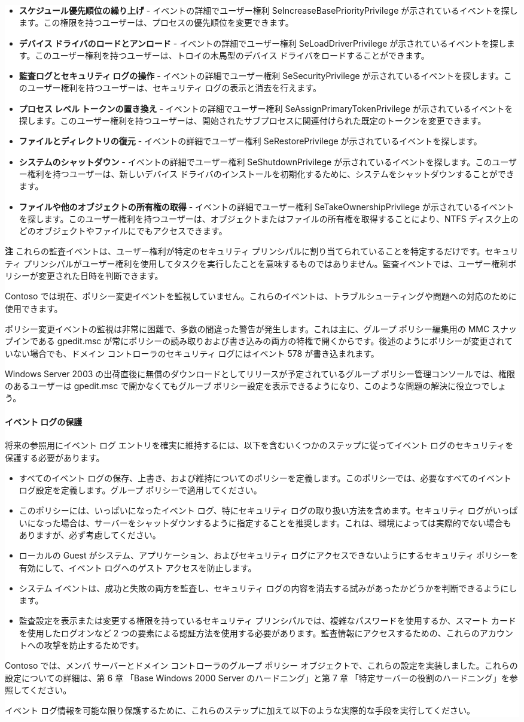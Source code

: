 
-   **スケジュール優先順位の繰り上げ** - イベントの詳細でユーザー権利 SeIncreaseBasePriorityPrivilege が示されているイベントを探します。この権限を持つユーザーは、プロセスの優先順位を変更できます。
  

-   **デバイス ドライバのロードとアンロード** - イベントの詳細でユーザー権利 SeLoadDriverPrivilege が示されているイベントを探します。このユーザー権利を持つユーザーは、トロイの木馬型のデバイス ドライバをロードすることができます。
  

-   **監査ログとセキュリティ ログの操作** - イベントの詳細でユーザー権利 SeSecurityPrivilege が示されているイベントを探します。このユーザー権利を持つユーザーは、セキュリティ ログの表示と消去を行えます。
  

-   **プロセス レベル トークンの置き換え** - イベントの詳細でユーザー権利 SeAssignPrimaryTokenPrivilege が示されているイベントを探します。このユーザー権利を持つユーザーは、開始されたサブプロセスに関連付けられた既定のトークンを変更できます。
  

-   **ファイルとディレクトリの復元** - イベントの詳細でユーザー権利 SeRestorePrivilege が示されているイベントを探します。
  

-   **システムのシャットダウン** - イベントの詳細でユーザー権利 SeShutdownPrivilege が示されているイベントを探します。このユーザー権利を持つユーザーは、新しいデバイス ドライバのインストールを初期化するために、システムをシャットダウンすることができます。
  

-   **ファイルや他のオブジェクトの所有権の取得** - イベントの詳細でユーザー権利 SeTakeOwnershipPrivilege が示されているイベントを探します。このユーザー権利を持つユーザーは、オブジェクトまたはファイルの所有権を取得することにより、NTFS ディスク上のどのオブジェクトやファイルにでもアクセスできます。
  

  
**注** これらの監査イベントは、ユーザー権利が特定のセキュリティ プリンシパルに割り当てられていることを特定するだけです。セキュリティ プリンシパルがユーザー権利を使用してタスクを実行したことを意味するものではありません。監査イベントでは、ユーザー権利ポリシーが変更された日時を判断できます。
  
Contoso では現在、ポリシー変更イベントを監視していません。これらのイベントは、トラブルシューティングや問題への対応のために使用できます。
  
ポリシー変更イベントの監視は非常に困難で、多数の間違った警告が発生します。これは主に、グループ ポリシー編集用の MMC スナップインである gpedit.msc が常にポリシーの読み取りおよび書き込みの両方の特権で開くからです。後述のようにポリシーが変更されていない場合でも、ドメイン コントローラのセキュリティ ログにはイベント 578 が書き込まれます。
  
Windows Server 2003 の出荷直後に無償のダウンロードとしてリリースが予定されているグループ ポリシー管理コンソールでは、権限のあるユーザーは gpedit.msc で開かなくてもグループ ポリシー設定を表示できるようになり、このような問題の解決に役立つでしょう。
  
#### イベント ログの保護
  
将来の参照用にイベント ログ エントリを確実に維持するには、以下を含むいくつかのステップに従ってイベント ログのセキュリティを保護する必要があります。
  
-   すべてのイベント ログの保存、上書き、および維持についてのポリシーを定義します。このポリシーでは、必要なすべてのイベント ログ設定を定義します。グループ ポリシーで適用してください。
  

-   このポリシーには、いっぱいになったイベント ログ、特にセキュリティ ログの取り扱い方法を含めます。セキュリティ ログがいっぱいになった場合は、サーバーをシャットダウンするように指定することを推奨します。これは、環境によっては実際的でない場合もありますが、必ず考慮してください。
  

-   ローカルの Guest がシステム、アプリケーション、およびセキュリティ ログにアクセスできないようにするセキュリティ ポリシーを有効にして、イベント ログへのゲスト アクセスを防止します。
  

-   システム イベントは、成功と失敗の両方を監査し、セキュリティ ログの内容を消去する試みがあったかどうかを判断できるようにします。
  

-   監査設定を表示または変更する権限を持っているセキュリティ プリンシパルでは、複雑なパスワードを使用するか、スマート カードを使用したログオンなど 2 つの要素による認証方法を使用する必要があります。監査情報にアクセスするための、これらのアカウントへの攻撃を防止するためです。
  

  
Contoso では、メンバ サーバーとドメイン コントローラのグループ ポリシー オブジェクトで、これらの設定を実装しました。これらの設定についての詳細は、第 6 章 「Base Windows 2000 Server のハードニング」と第 7 章 「特定サーバーの役割のハードニング」を参照してください。
  
イベント ログ情報を可能な限り保護するために、これらのステップに加えて以下のような実際的な手段を実行してください。
  